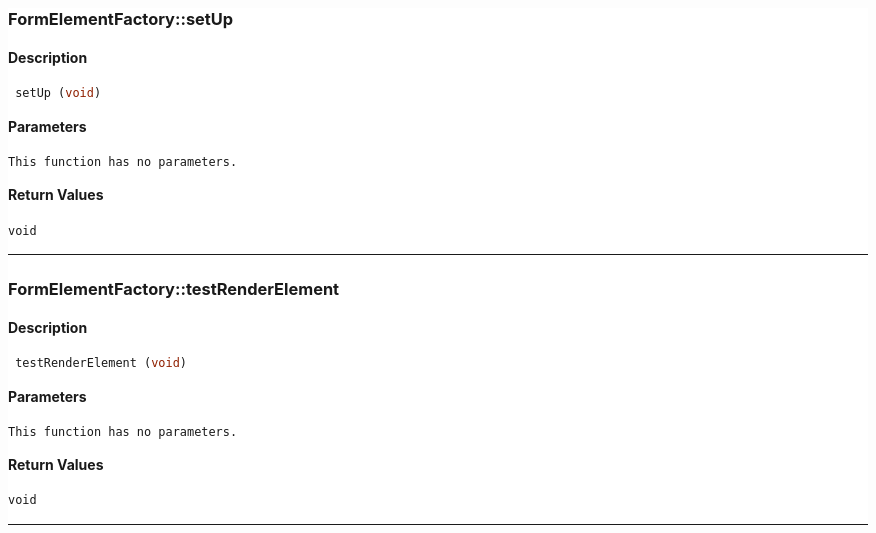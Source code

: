 

### FormElementFactory::setUp  

**Description**

```php
 setUp (void)
```

 

 

**Parameters**

`This function has no parameters.`

**Return Values**

`void`


<hr />


### FormElementFactory::testRenderElement  

**Description**

```php
 testRenderElement (void)
```

 

 

**Parameters**

`This function has no parameters.`

**Return Values**

`void`


<hr />

